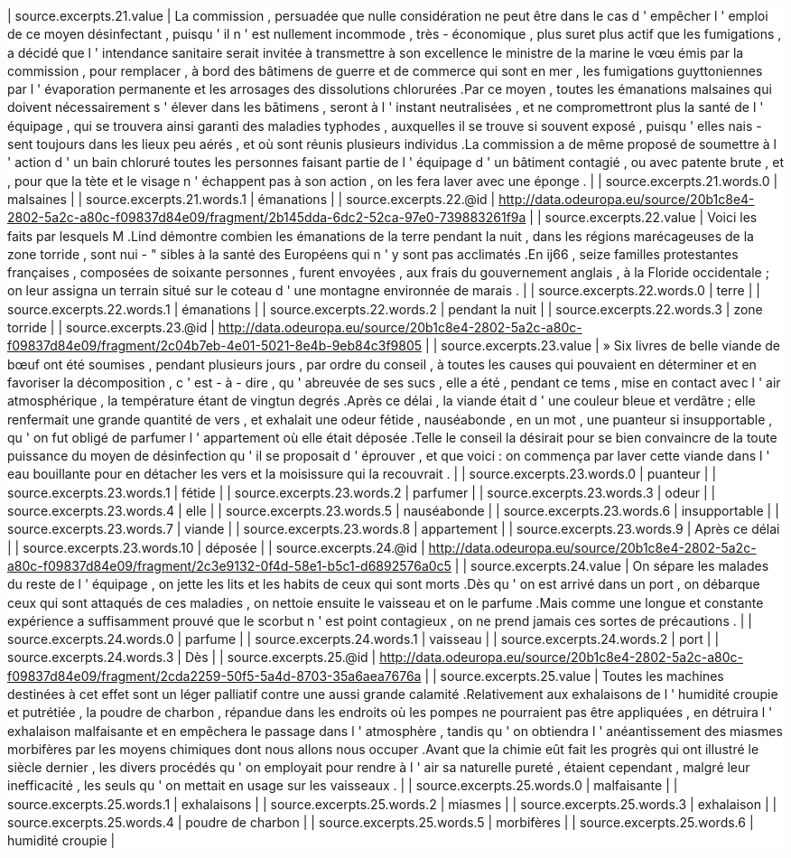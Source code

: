 | source.excerpts.21.value | La commission , persuadée que nulle considération ne peut être dans le cas d ' empêcher l ' emploi de ce moyen désinfectant , puisqu ' il n ' est nullement incommode , très - économique , plus suret plus actif que les fumigations , a décidé que l ' intendance sanitaire serait invitée à transmettre à son excellence le ministre de la marine le vœu émis par la commission , pour remplacer , à bord des bâtimens de guerre et de commerce qui sont en mer , les fumigations guyttoniennes par l ' évaporation permanente et les arrosages des dissolutions chlorurées .Par ce moyen , toutes les émanations malsaines qui doivent nécessairement s ' élever dans les bâtimens , seront à l ' instant neutralisées , et ne compromettront plus la santé de l ' équipage , qui se trouvera ainsi garanti des maladies typhodes , auxquelles il se trouve si souvent exposé , puisqu ' elles nais - sent toujours dans les lieux peu aérés , et où sont réunis plusieurs individus .La commission a de même proposé de soumettre à l ' action d ' un bain chloruré toutes les personnes faisant partie de l ' équipage d ' un bâtiment contagié , ou avec patente brute , et , pour que la tète et le visage n ' échappent pas à son action , on les fera laver avec une éponge . |
| source.excerpts.21.words.0 | malsaines |
| source.excerpts.21.words.1 | émanations |
| source.excerpts.22.@id | http://data.odeuropa.eu/source/20b1c8e4-2802-5a2c-a80c-f09837d84e09/fragment/2b145dda-6dc2-52ca-97e0-739883261f9a |
| source.excerpts.22.value | Voici les faits par lesquels M .Lind démontre combien les émanations de la terre pendant la nuit , dans les régions marécageuses de la zone torride , sont nui - " sibles à la santé des Européens qui n ' y sont pas acclimatés .En ij66 , seize familles protestantes françaises , composées de soixante personnes , furent envoyées , aux frais du gouvernement anglais , à la Floride occidentale ; on leur assigna un terrain situé sur le coteau d ' une montagne environnée de marais . |
| source.excerpts.22.words.0 | terre |
| source.excerpts.22.words.1 | émanations |
| source.excerpts.22.words.2 | pendant la nuit |
| source.excerpts.22.words.3 | zone torride |
| source.excerpts.23.@id | http://data.odeuropa.eu/source/20b1c8e4-2802-5a2c-a80c-f09837d84e09/fragment/2c04b7eb-4e01-5021-8e4b-9eb84c3f9805 |
| source.excerpts.23.value | » Six livres de belle viande de bœuf ont été soumises , pendant plusieurs jours , par ordre du conseil , à toutes les causes qui pouvaient en déterminer et en favoriser la décomposition , c ' est - à - dire , qu ' abreuvée de ses sucs , elle a été , pendant ce tems , mise en contact avec l ' air atmosphérique , la température étant de vingtun degrés .Après ce délai , la viande était d ' une couleur bleue et verdâtre ; elle renfermait une grande quantité de vers , et exhalait une odeur fétide , nauséabonde , en un mot , une puanteur si insupportable , qu ' on fut obligé de parfumer l ' appartement où elle était déposée .Telle le conseil la désirait pour se bien convaincre de la toute puissance du moyen de désinfection qu ' il se proposait d ' éprouver , et que voici : on commença par laver cette viande dans l ' eau bouillante pour en détacher les vers et la moisissure qui la recouvrait . |
| source.excerpts.23.words.0 | puanteur |
| source.excerpts.23.words.1 | fétide |
| source.excerpts.23.words.2 | parfumer |
| source.excerpts.23.words.3 | odeur |
| source.excerpts.23.words.4 | elle |
| source.excerpts.23.words.5 | nauséabonde |
| source.excerpts.23.words.6 | insupportable |
| source.excerpts.23.words.7 | viande |
| source.excerpts.23.words.8 | appartement |
| source.excerpts.23.words.9 | Après ce délai |
| source.excerpts.23.words.10 | déposée |
| source.excerpts.24.@id | http://data.odeuropa.eu/source/20b1c8e4-2802-5a2c-a80c-f09837d84e09/fragment/2c3e9132-0f4d-58e1-b5c1-d6892576a0c5 |
| source.excerpts.24.value | On sépare les malades du reste de l ' équipage , on jette les lits et les habits de ceux qui sont morts .Dès qu ' on est arrivé dans un port , on débarque ceux qui sont attaqués de ces maladies , on nettoie ensuite le vaisseau et on le parfume .Mais comme une longue et constante expérience a suffisamment prouvé que le scorbut n ' est point contagieux , on ne prend jamais ces sortes de précautions . |
| source.excerpts.24.words.0 | parfume |
| source.excerpts.24.words.1 | vaisseau |
| source.excerpts.24.words.2 | port |
| source.excerpts.24.words.3 | Dès |
| source.excerpts.25.@id | http://data.odeuropa.eu/source/20b1c8e4-2802-5a2c-a80c-f09837d84e09/fragment/2cda2259-50f5-5a4d-8703-35a6aea7676a |
| source.excerpts.25.value | Toutes les machines destinées à cet effet sont un léger palliatif contre une aussi grande calamité .Relativement aux exhalaisons de l ' humidité croupie et putrétiée , la poudre de charbon , répandue dans les endroits où les pompes ne pourraient pas être appliquées , en détruira l ' exhalaison malfaisante et en empêchera le passage dans l ' atmosphère , tandis qu ' on obtiendra l ' anéantissement des miasmes morbifères par les moyens chimiques dont nous allons nous occuper .Avant que la chimie eût fait les progrès qui ont illustré le siècle dernier , les divers procédés qu ' on employait pour rendre à l ' air sa naturelle pureté , étaient cependant , malgré leur inefficacité , les seuls qu ' on mettait en usage sur les vaisseaux . |
| source.excerpts.25.words.0 | malfaisante |
| source.excerpts.25.words.1 | exhalaisons |
| source.excerpts.25.words.2 | miasmes |
| source.excerpts.25.words.3 | exhalaison |
| source.excerpts.25.words.4 | poudre de charbon |
| source.excerpts.25.words.5 | morbifères |
| source.excerpts.25.words.6 | humidité croupie |